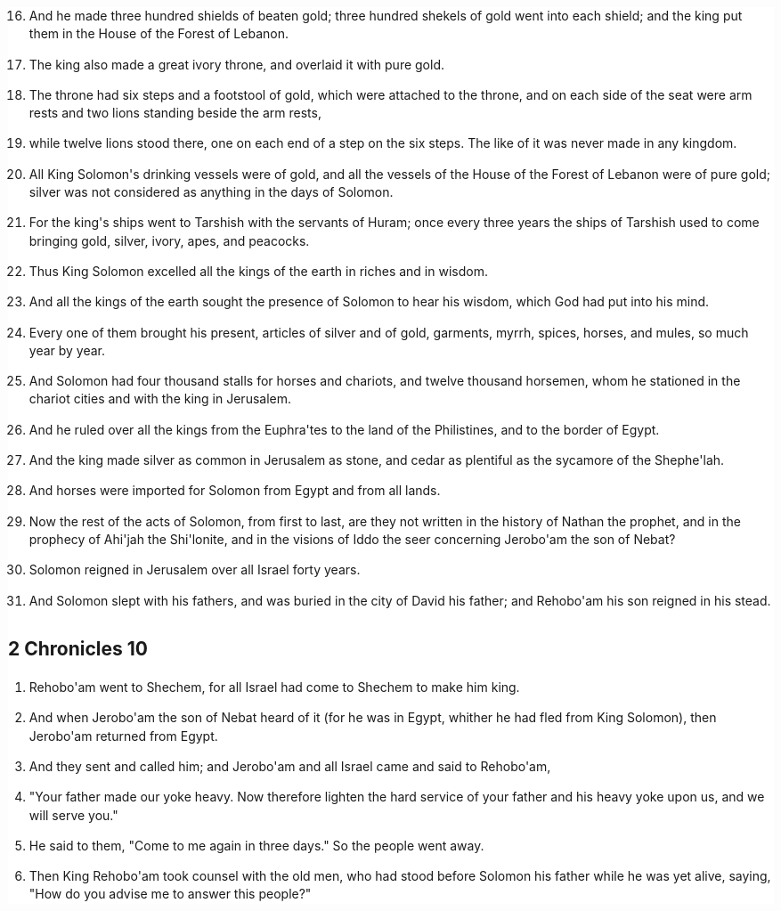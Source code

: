 16. And he made three hundred shields of beaten gold; three hundred shekels of gold went into each shield; and the king put them in the House of the Forest of Lebanon.

17. The king also made a great ivory throne, and overlaid it with pure gold.

18. The throne had six steps and a footstool of gold, which were attached to the throne, and on each side of the seat were arm rests and two lions standing beside the arm rests,

19. while twelve lions stood there, one on each end of a step on the six steps. The like of it was never made in any kingdom.

20. All King Solomon's drinking vessels were of gold, and all the vessels of the House of the Forest of Lebanon were of pure gold; silver was not considered as anything in the days of Solomon.

21. For the king's ships went to Tarshish with the servants of Huram; once every three years the ships of Tarshish used to come bringing gold, silver, ivory, apes, and peacocks.

22. Thus King Solomon excelled all the kings of the earth in riches and in wisdom.

23. And all the kings of the earth sought the presence of Solomon to hear his wisdom, which God had put into his mind.

24. Every one of them brought his present, articles of silver and of gold, garments, myrrh, spices, horses, and mules, so much year by year.

25. And Solomon had four thousand stalls for horses and chariots, and twelve thousand horsemen, whom he stationed in the chariot cities and with the king in Jerusalem.

26. And he ruled over all the kings from the Euphra'tes to the land of the Philistines, and to the border of Egypt.

27. And the king made silver as common in Jerusalem as stone, and cedar as plentiful as the sycamore of the Shephe'lah.

28. And horses were imported for Solomon from Egypt and from all lands.

29. Now the rest of the acts of Solomon, from first to last, are they not written in the history of Nathan the prophet, and in the prophecy of Ahi'jah the Shi'lonite, and in the visions of Iddo the seer concerning Jerobo'am the son of Nebat?

30. Solomon reigned in Jerusalem over all Israel forty years.

31. And Solomon slept with his fathers, and was buried in the city of David his father; and Rehobo'am his son reigned in his stead.

## 2 Chronicles 10

1. Rehobo'am went to Shechem, for all Israel had come to Shechem to make him king.

2. And when Jerobo'am the son of Nebat heard of it (for he was in Egypt, whither he had fled from King Solomon), then Jerobo'am returned from Egypt.

3. And they sent and called him; and Jerobo'am and all Israel came and said to Rehobo'am,

4. "Your father made our yoke heavy. Now therefore lighten the hard service of your father and his heavy yoke upon us, and we will serve you."

5. He said to them, "Come to me again in three days." So the people went away.

6. Then King Rehobo'am took counsel with the old men, who had stood before Solomon his father while he was yet alive, saying, "How do you advise me to answer this people?"
